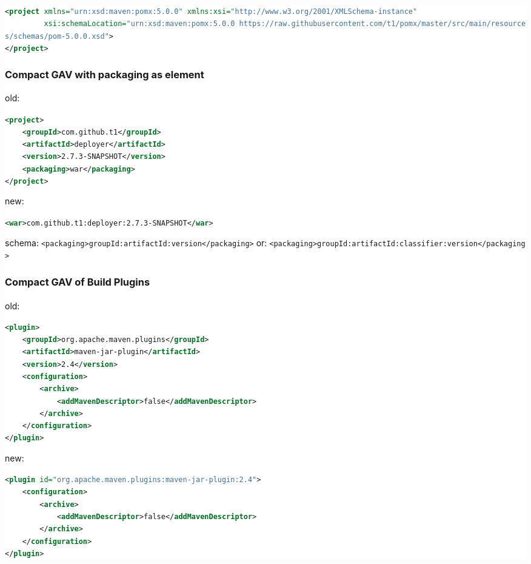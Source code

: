 ```xml
<project xmlns="urn:xsd:maven:pomx:5.0.0" xmlns:xsi="http://www.w3.org/2001/XMLSchema-instance"
         xsi:schemaLocation="urn:xsd:maven:pomx:5.0.0 https://raw.githubusercontent.com/t1/pomx/master/src/main/resources/schemas/pom-5.0.0.xsd">
</project>
```


### Compact GAV with packaging as element

old:

```xml
<project>
    <groupId>com.github.t1</groupId>
    <artifactId>deployer</artifactId>
    <version>2.7.3-SNAPSHOT</version>
    <packaging>war</packaging>
</project>
```

new:

```xml
<war>com.github.t1:deployer:2.7.3-SNAPSHOT</war>
```

schema: `<packaging>groupId:artifactId:version</packaging>`
or: `<packaging>groupId:artifactId:classifier:version</packaging>`


### Compact GAV of Build Plugins

old:

```xml
<plugin>
    <groupId>org.apache.maven.plugins</groupId>
    <artifactId>maven-jar-plugin</artifactId>
    <version>2.4</version>
    <configuration>
        <archive>
            <addMavenDescriptor>false</addMavenDescriptor>
        </archive>
    </configuration>
</plugin>
```

new:

```xml
<plugin id="org.apache.maven.plugins:maven-jar-plugin:2.4">
    <configuration>
        <archive>
            <addMavenDescriptor>false</addMavenDescriptor>
        </archive>
    </configuration>
</plugin>
```
